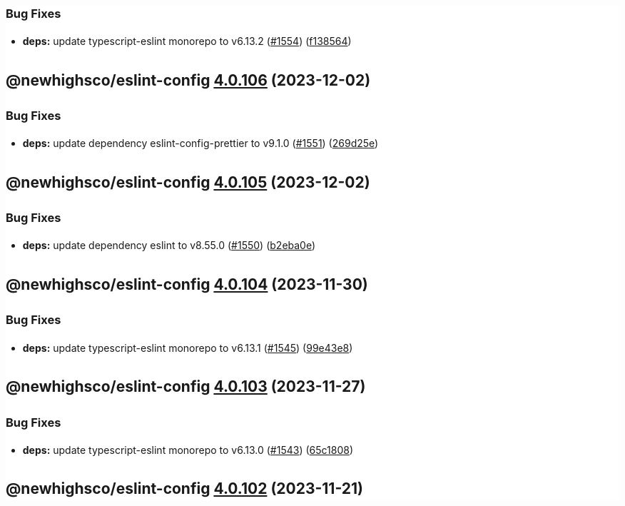 
### Bug Fixes

* **deps:** update typescript-eslint monorepo to v6.13.2 ([#1554](https://github.com/newhighsco/config/issues/1554)) ([f138564](https://github.com/newhighsco/config/commit/f138564c71fa475d6d0f1ba22ad3ae3ca08afd87))

## @newhighsco/eslint-config [4.0.106](https://github.com/newhighsco/config/compare/@newhighsco/eslint-config@4.0.105...@newhighsco/eslint-config@4.0.106) (2023-12-02)


### Bug Fixes

* **deps:** update dependency eslint-config-prettier to v9.1.0 ([#1551](https://github.com/newhighsco/config/issues/1551)) ([269d25e](https://github.com/newhighsco/config/commit/269d25e254ab5b8da3a296c4cfdba73bb8dad502))

## @newhighsco/eslint-config [4.0.105](https://github.com/newhighsco/config/compare/@newhighsco/eslint-config@4.0.104...@newhighsco/eslint-config@4.0.105) (2023-12-02)


### Bug Fixes

* **deps:** update dependency eslint to v8.55.0 ([#1550](https://github.com/newhighsco/config/issues/1550)) ([b2eba0e](https://github.com/newhighsco/config/commit/b2eba0e5d70f69548815acd5ac344111c869ffe5))

## @newhighsco/eslint-config [4.0.104](https://github.com/newhighsco/config/compare/@newhighsco/eslint-config@4.0.103...@newhighsco/eslint-config@4.0.104) (2023-11-30)


### Bug Fixes

* **deps:** update typescript-eslint monorepo to v6.13.1 ([#1545](https://github.com/newhighsco/config/issues/1545)) ([99e43e8](https://github.com/newhighsco/config/commit/99e43e841d2e4e8a73cfee78c135750f7ffc59d8))

## @newhighsco/eslint-config [4.0.103](https://github.com/newhighsco/config/compare/@newhighsco/eslint-config@4.0.102...@newhighsco/eslint-config@4.0.103) (2023-11-27)


### Bug Fixes

* **deps:** update typescript-eslint monorepo to v6.13.0 ([#1543](https://github.com/newhighsco/config/issues/1543)) ([65c1808](https://github.com/newhighsco/config/commit/65c1808b77fa568ab00a19016234017fa4ef2dff))

## @newhighsco/eslint-config [4.0.102](https://github.com/newhighsco/config/compare/@newhighsco/eslint-config@4.0.101...@newhighsco/eslint-config@4.0.102) (2023-11-21)
